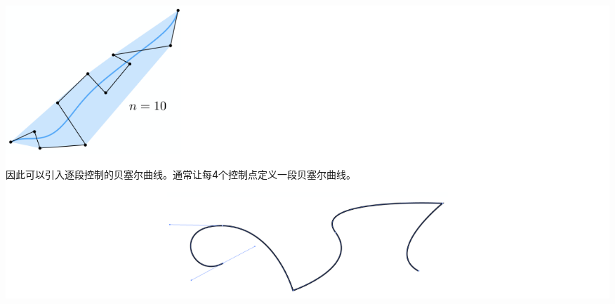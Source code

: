 <img src='../../figure/计算机图形学笔记/11-Geometry-Curves-and-Surfaces/higher_order_bezier_curves.png' width=250>
</div>

因此可以引入逐段控制的贝塞尔曲线。通常让每4个控制点定义一段贝塞尔曲线。
<div align=center>
<img src='../../figure/计算机图形学笔记/11-Geometry-Curves-and-Surfaces/piecewise_bezier_curves.png' width=400>
</div>
